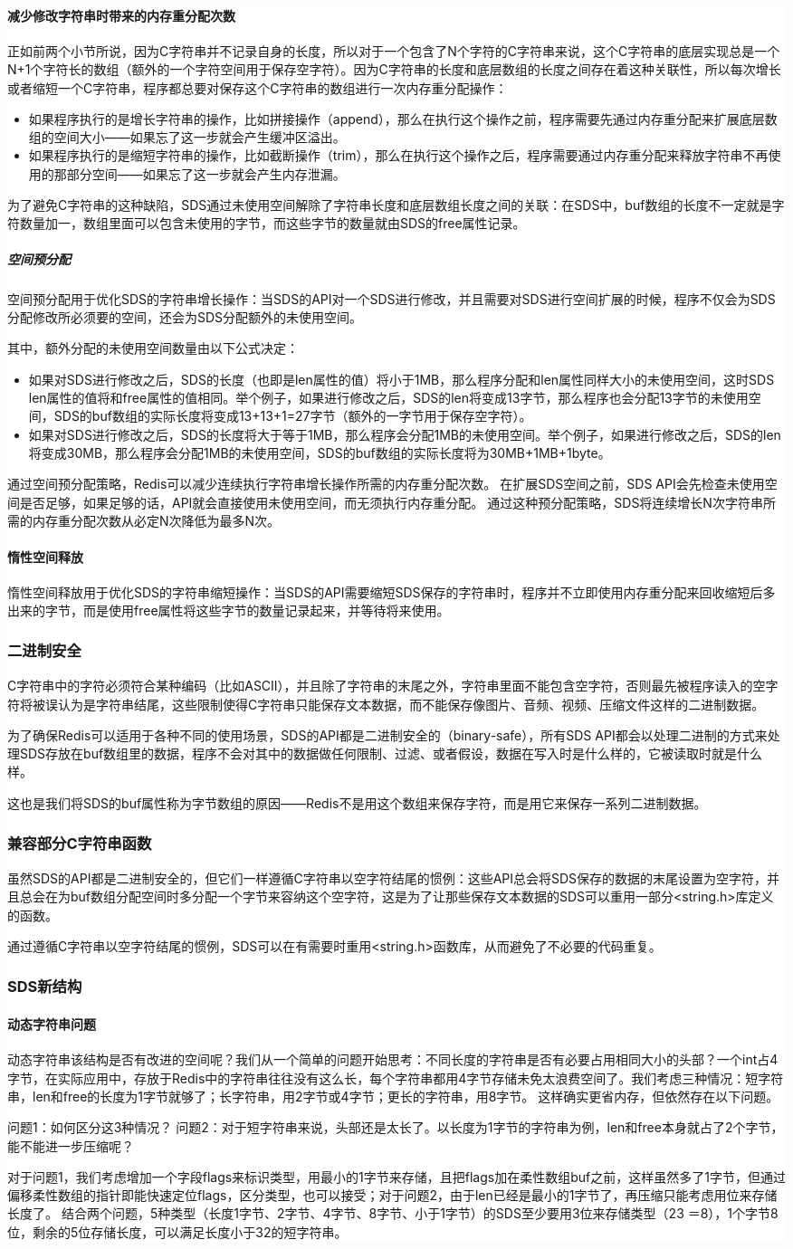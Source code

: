 #### 减少修改字符串时带来的内存重分配次数
正如前两个小节所说，因为C字符串并不记录自身的长度，所以对于一个包含了N个字符的C字符串来说，这个C字符串的底层实现总是一个N+1个字符长的数组（额外的一个字符空间用于保存空字符）。因为C字符串的长度和底层数组的长度之间存在着这种关联性，所以每次增长或者缩短一个C字符串，程序都总要对保存这个C字符串的数组进行一次内存重分配操作：
- 如果程序执行的是增长字符串的操作，比如拼接操作（append），那么在执行这个操作之前，程序需要先通过内存重分配来扩展底层数组的空间大小——如果忘了这一步就会产生缓冲区溢出。
- 如果程序执行的是缩短字符串的操作，比如截断操作（trim），那么在执行这个操作之后，程序需要通过内存重分配来释放字符串不再使用的那部分空间——如果忘了这一步就会产生内存泄漏。

为了避免C字符串的这种缺陷，SDS通过未使用空间解除了字符串长度和底层数组长度之间的关联：在SDS中，buf数组的长度不一定就是字符数量加一，数组里面可以包含未使用的字节，而这些字节的数量就由SDS的free属性记录。

##### 空间预分配
空间预分配用于优化SDS的字符串增长操作：当SDS的API对一个SDS进行修改，并且需要对SDS进行空间扩展的时候，程序不仅会为SDS分配修改所必须要的空间，还会为SDS分配额外的未使用空间。

其中，额外分配的未使用空间数量由以下公式决定：
- 如果对SDS进行修改之后，SDS的长度（也即是len属性的值）将小于1MB，那么程序分配和len属性同样大小的未使用空间，这时SDS len属性的值将和free属性的值相同。举个例子，如果进行修改之后，SDS的len将变成13字节，那么程序也会分配13字节的未使用空间，SDS的buf数组的实际长度将变成13+13+1=27字节（额外的一字节用于保存空字符）。
- 如果对SDS进行修改之后，SDS的长度将大于等于1MB，那么程序会分配1MB的未使用空间。举个例子，如果进行修改之后，SDS的len将变成30MB，那么程序会分配1MB的未使用空间，SDS的buf数组的实际长度将为30MB+1MB+1byte。

通过空间预分配策略，Redis可以减少连续执行字符串增长操作所需的内存重分配次数。
在扩展SDS空间之前，SDS API会先检查未使用空间是否足够，如果足够的话，API就会直接使用未使用空间，而无须执行内存重分配。 通过这种预分配策略，SDS将连续增长N次字符串所需的内存重分配次数从必定N次降低为最多N次。

#### 惰性空间释放
惰性空间释放用于优化SDS的字符串缩短操作：当SDS的API需要缩短SDS保存的字符串时，程序并不立即使用内存重分配来回收缩短后多出来的字节，而是使用free属性将这些字节的数量记录起来，并等待将来使用。

### 二进制安全
C字符串中的字符必须符合某种编码（比如ASCII），并且除了字符串的末尾之外，字符串里面不能包含空字符，否则最先被程序读入的空字符将被误认为是字符串结尾，这些限制使得C字符串只能保存文本数据，而不能保存像图片、音频、视频、压缩文件这样的二进制数据。

为了确保Redis可以适用于各种不同的使用场景，SDS的API都是二进制安全的（binary-safe），所有SDS API都会以处理二进制的方式来处理SDS存放在buf数组里的数据，程序不会对其中的数据做任何限制、过滤、或者假设，数据在写入时是什么样的，它被读取时就是什么样。

这也是我们将SDS的buf属性称为字节数组的原因——Redis不是用这个数组来保存字符，而是用它来保存一系列二进制数据。

### 兼容部分C字符串函数
虽然SDS的API都是二进制安全的，但它们一样遵循C字符串以空字符结尾的惯例：这些API总会将SDS保存的数据的末尾设置为空字符，并且总会在为buf数组分配空间时多分配一个字节来容纳这个空字符，这是为了让那些保存文本数据的SDS可以重用一部分<string.h>库定义的函数。

通过遵循C字符串以空字符结尾的惯例，SDS可以在有需要时重用<string.h>函数库，从而避免了不必要的代码重复。

### SDS新结构

#### 动态字符串问题
动态字符串该结构是否有改进的空间呢？我们从一个简单的问题开始思考：不同长度的字符串是否有必要占用相同大小的头部？一个int占4字节，在实际应用中，存放于Redis中的字符串往往没有这么长，每个字符串都用4字节存储未免太浪费空间了。我们考虑三种情况：短字符串，len和free的长度为1字节就够了；长字符串，用2字节或4字节；更长的字符串，用8字节。
这样确实更省内存，但依然存在以下问题。

问题1：如何区分这3种情况？
问题2：对于短字符串来说，头部还是太长了。以长度为1字节的字符串为例，len和free本身就占了2个字节，能不能进一步压缩呢？

对于问题1，我们考虑增加一个字段flags来标识类型，用最小的1字节来存储，且把flags加在柔性数组buf之前，这样虽然多了1字节，但通过偏移柔性数组的指针即能快速定位flags，区分类型，也可以接受；对于问题2，由于len已经是最小的1字节了，再压缩只能考虑用位来存储长度了。
结合两个问题，5种类型（长度1字节、2字节、4字节、8字节、小于1字节）的SDS至少要用3位来存储类型（23 ＝8），1个字节8位，剩余的5位存储长度，可以满足长度小于32的短字符串。
